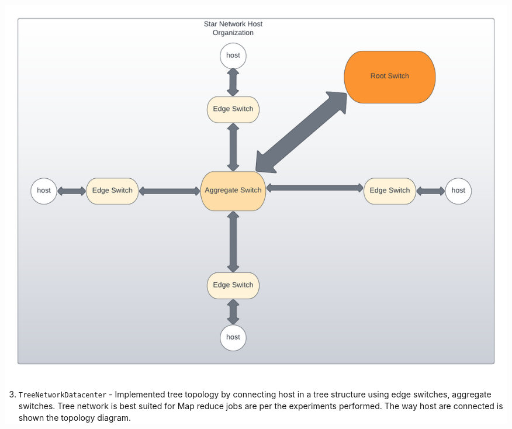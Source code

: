 ![Star Topology](images/star_topology.png)

3. `TreeNetworkDatacenter` - Implemented tree topology by connecting host in a tree structure using edge switches, aggregate switches. Tree network is best suited for Map reduce jobs are per the experiments performed. The way host are connected is shown the topology diagram.
